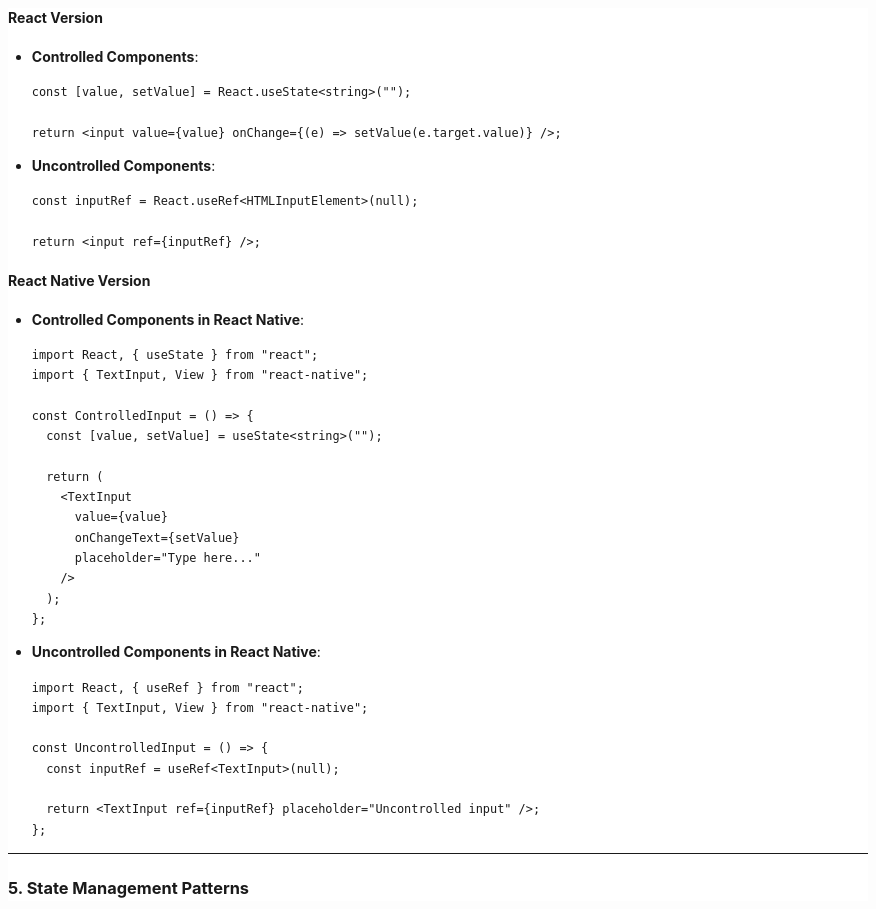 #### **React Version**

- **Controlled Components**:

  ```tsx
  const [value, setValue] = React.useState<string>("");

  return <input value={value} onChange={(e) => setValue(e.target.value)} />;
  ```

- **Uncontrolled Components**:

  ```tsx
  const inputRef = React.useRef<HTMLInputElement>(null);

  return <input ref={inputRef} />;
  ```

#### **React Native Version**

- **Controlled Components in React Native**:

  ```tsx
  import React, { useState } from "react";
  import { TextInput, View } from "react-native";

  const ControlledInput = () => {
    const [value, setValue] = useState<string>("");

    return (
      <TextInput
        value={value}
        onChangeText={setValue}
        placeholder="Type here..."
      />
    );
  };
  ```

- **Uncontrolled Components in React Native**:

  ```tsx
  import React, { useRef } from "react";
  import { TextInput, View } from "react-native";

  const UncontrolledInput = () => {
    const inputRef = useRef<TextInput>(null);

    return <TextInput ref={inputRef} placeholder="Uncontrolled input" />;
  };
  ```

---

### **5. State Management Patterns**
